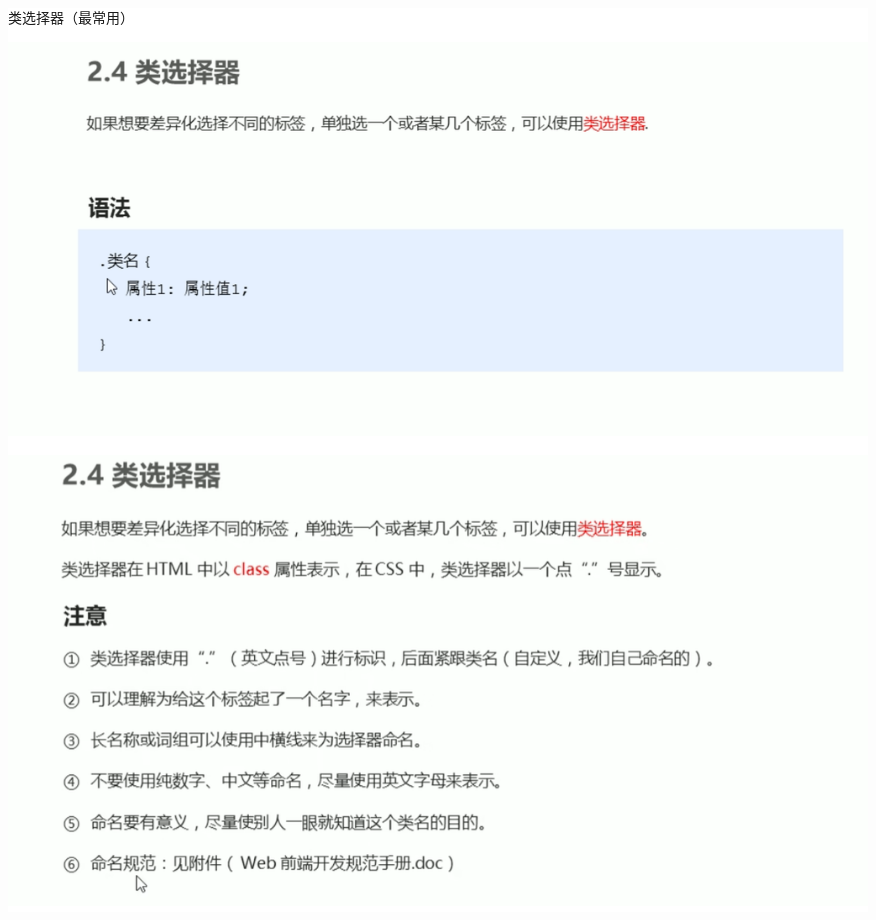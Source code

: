 类选择器（最常用）

![image-20220330133335529](readme.assets/image-20220330133335529.png)

![image-20220330135855791](readme.assets/image-20220330135855791.png)
